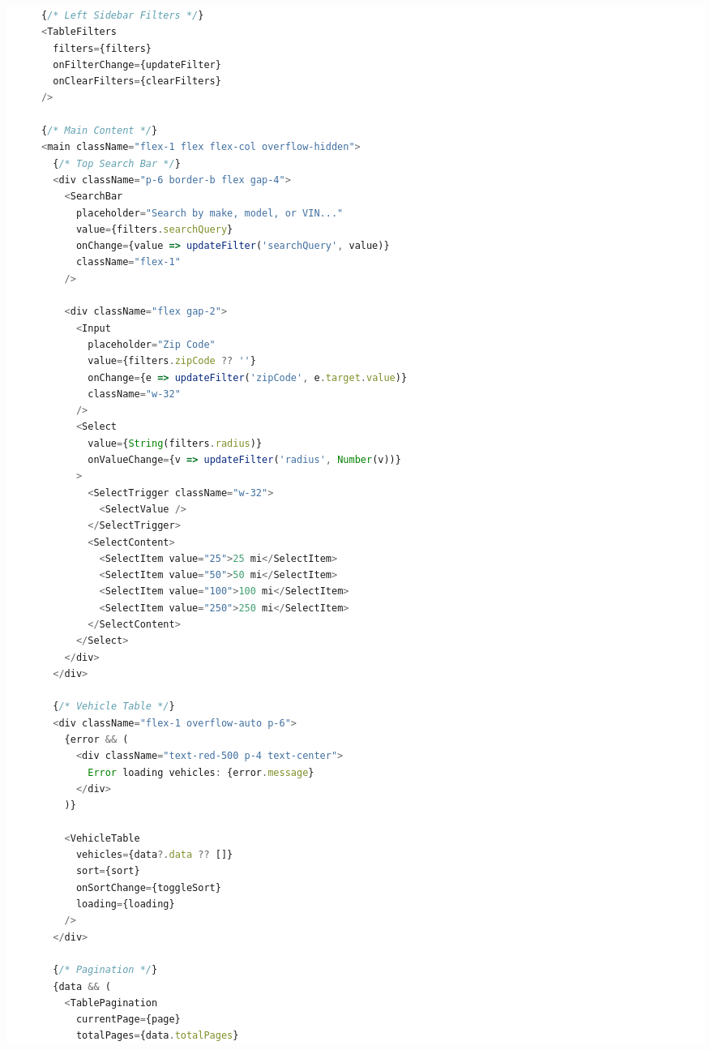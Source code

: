```typescript
      {/* Left Sidebar Filters */}
      <TableFilters
        filters={filters}
        onFilterChange={updateFilter}
        onClearFilters={clearFilters}
      />

      {/* Main Content */}
      <main className="flex-1 flex flex-col overflow-hidden">
        {/* Top Search Bar */}
        <div className="p-6 border-b flex gap-4">
          <SearchBar
            placeholder="Search by make, model, or VIN..."
            value={filters.searchQuery}
            onChange={value => updateFilter('searchQuery', value)}
            className="flex-1"
          />

          <div className="flex gap-2">
            <Input
              placeholder="Zip Code"
              value={filters.zipCode ?? ''}
              onChange={e => updateFilter('zipCode', e.target.value)}
              className="w-32"
            />
            <Select
              value={String(filters.radius)}
              onValueChange={v => updateFilter('radius', Number(v))}
            >
              <SelectTrigger className="w-32">
                <SelectValue />
              </SelectTrigger>
              <SelectContent>
                <SelectItem value="25">25 mi</SelectItem>
                <SelectItem value="50">50 mi</SelectItem>
                <SelectItem value="100">100 mi</SelectItem>
                <SelectItem value="250">250 mi</SelectItem>
              </SelectContent>
            </Select>
          </div>
        </div>

        {/* Vehicle Table */}
        <div className="flex-1 overflow-auto p-6">
          {error && (
            <div className="text-red-500 p-4 text-center">
              Error loading vehicles: {error.message}
            </div>
          )}

          <VehicleTable
            vehicles={data?.data ?? []}
            sort={sort}
            onSortChange={toggleSort}
            loading={loading}
          />
        </div>

        {/* Pagination */}
        {data && (
          <TablePagination
            currentPage={page}
            totalPages={data.totalPages}
```